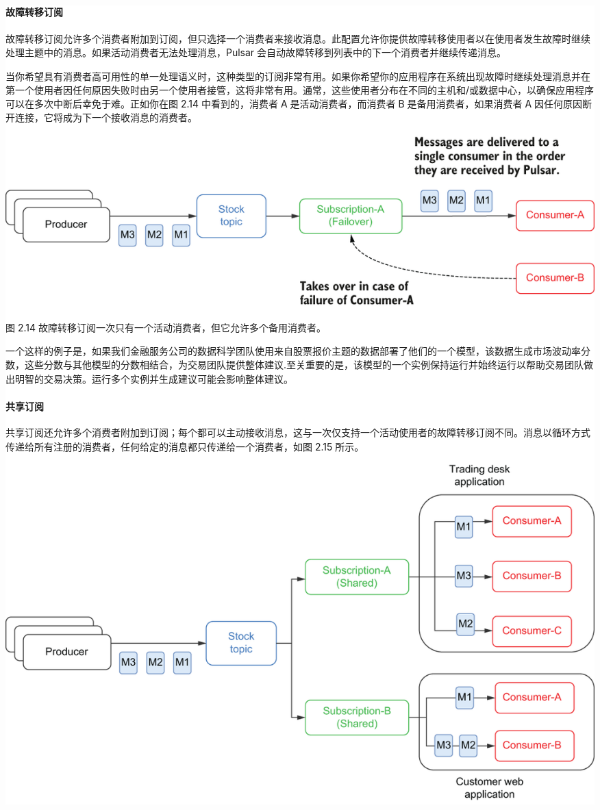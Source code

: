 #### 故障转移订阅

故障转移订阅允许多个消费者附加到订阅，但只选择一个消费者来接收消息。此配置允许你提供故障转移使用者以在使用者发生故障时继续处理主题中的消息。如果活动消费者无法处理消息，Pulsar 会自动故障转移到列表中的下一个消费者并继续传递消息。

当你希望具有消费者高可用性的单一处理语义时，这种类型的订阅非常有用。如果你希望你的应用程序在系统出现故障时继续处理消息并在第一个使用者因任何原因失败时由另一个使用者接管，这将非常有用。通常，这些使用者分布在不同的主机和/或数据中心，以确保应用程序可以在多次中断后幸免于难。正如你在图 2.14 中看到的，消费者 A 是活动消费者，而消费者 B 是备用消费者，如果消费者 A 因任何原因断开连接，它将成为下一个接收消息的消费者。

![](../images/2-14.png)

图 2.14 故障转移订阅一次只有一个活动消费者，但它允许多个备用消费者。

一个这样的例子是，如果我们金融服务公司的数据科学团队使用来自股票报价主题的数据部署了他们的一个模型，该数据生成市场波动率分数，这些分数与其他模型的分数相结合，为交易团队提供整体建议.至关重要的是，该模型的一个实例保持运行并始终运行以帮助交易团队做出明智的交易决策。运行多个实例并生成建议可能会影响整体建议。

#### 共享订阅

共享订阅还允许多个消费者附加到订阅；每个都可以主动接收消息，这与一次仅支持一个活动使用者的故障转移订阅不同。消息以循环方式传递给所有注册的消费者，任何给定的消息都只传递给一个消费者，如图 2.15 所示。

![](../images/2-15.png)
